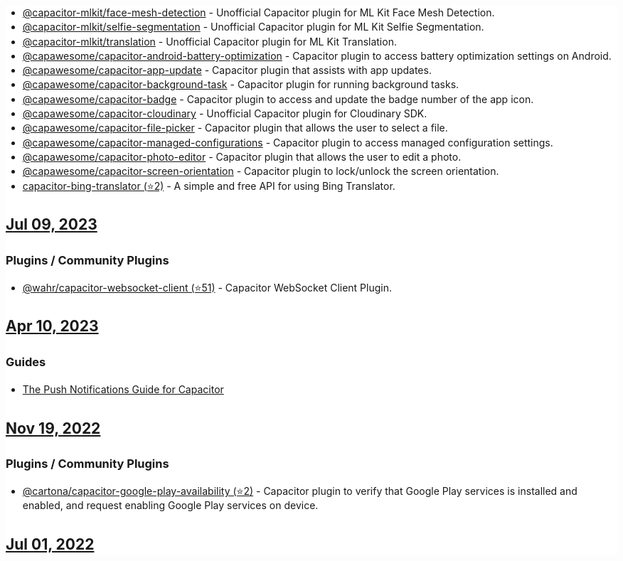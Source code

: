 *   [@capacitor-mlkit/face-mesh-detection](https://capawesome.io/plugins/mlkit/face-mesh-detection/) - Unofficial Capacitor plugin for ML Kit Face Mesh Detection.
*   [@capacitor-mlkit/selfie-segmentation](https://capawesome.io/plugins/mlkit/selfie-segmentation/) - Unofficial Capacitor plugin for ML Kit Selfie Segmentation.
*   [@capacitor-mlkit/translation](https://capawesome.io/plugins/mlkit/translation/) - Unofficial Capacitor plugin for ML Kit Translation.
*   [@capawesome/capacitor-android-battery-optimization](https://capawesome.io/plugins/android-battery-optimization) - Capacitor plugin to access battery optimization settings on Android.
*   [@capawesome/capacitor-app-update](https://capawesome.io/plugins/app-update) - Capacitor plugin that assists with app updates.
*   [@capawesome/capacitor-background-task](https://capawesome.io/plugins/background-task) - Capacitor plugin for running background tasks.
*   [@capawesome/capacitor-badge](https://capawesome.io/plugins/badge) - Capacitor plugin to access and update the badge number of the app icon.
*   [@capawesome/capacitor-cloudinary](https://capawesome.io/plugins/cloudinary) - Unofficial Capacitor plugin for Cloudinary SDK.
*   [@capawesome/capacitor-file-picker](https://capawesome.io/plugins/file-picker) - Capacitor plugin that allows the user to select a file.
*   [@capawesome/capacitor-managed-configurations](https://capawesome.io/plugins/managed-configurations) - Capacitor plugin to access managed configuration settings.
*   [@capawesome/capacitor-photo-editor](https://capawesome.io/plugins/photo-editor) - Capacitor plugin that allows the user to edit a photo.
*   [@capawesome/capacitor-screen-orientation](https://capawesome.io/plugins/screen-orientation) - Capacitor plugin to lock/unlock the screen orientation.
*   [capacitor-bing-translator (⭐2)](https://github.com/sabereen/capacitor-bing-translator) - A simple and free API for using Bing Translator.

## [Jul 09, 2023](/content/2023/07/09/README.md)

### Plugins / Community Plugins

*   [@wahr/capacitor-websocket-client (⭐51)](https://github.com/OrdinarySF/capacitor-websocket-client) - Capacitor WebSocket Client Plugin.

## [Apr 10, 2023](/content/2023/04/10/README.md)

### Guides

*   [The Push Notifications Guide for Capacitor](https://capawesome.io/blog/the-push-notifications-guide-for-capacitor/)

## [Nov 19, 2022](/content/2022/11/19/README.md)

### Plugins / Community Plugins

*   [@cartona/capacitor-google-play-availability (⭐2)](https://github.com/cartona/capacitor-google-play-availability) - Capacitor plugin to verify that Google Play services is installed and enabled, and request enabling Google Play services on device.

## [Jul 01, 2022](/content/2022/07/01/README.md)
